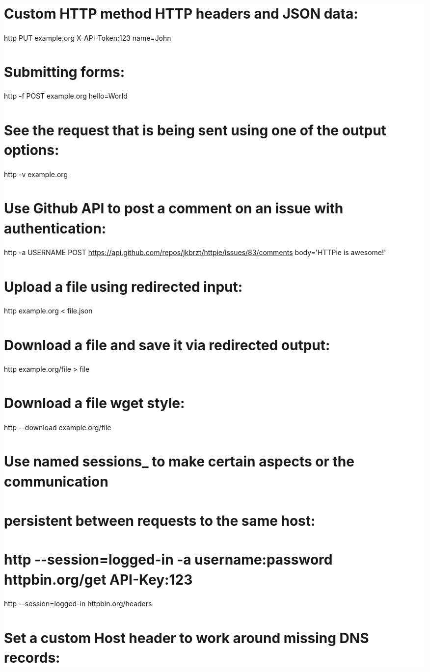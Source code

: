 # Custom HTTP method HTTP headers and JSON data:

http PUT example.org X-API-Token:123 name=John

# Submitting forms:

http -f POST example.org hello=World

# See the request that is being sent using one of the output options:

http -v example.org

# Use Github API to post a comment on an issue with authentication:

http -a USERNAME POST https://api.github.com/repos/jkbrzt/httpie/issues/83/comments body='HTTPie is awesome!'

# Upload a file using redirected input:

http example.org < file.json

# Download a file and save it via redirected output:

http example.org/file > file

# Download a file wget style:

http --download example.org/file

# Use named sessions\_ to make certain aspects or the communication

# persistent between requests to the same host:

# http --session=logged-in -a username:password httpbin.org/get API-Key:123

http --session=logged-in httpbin.org/headers

# Set a custom Host header to work around missing DNS records:

